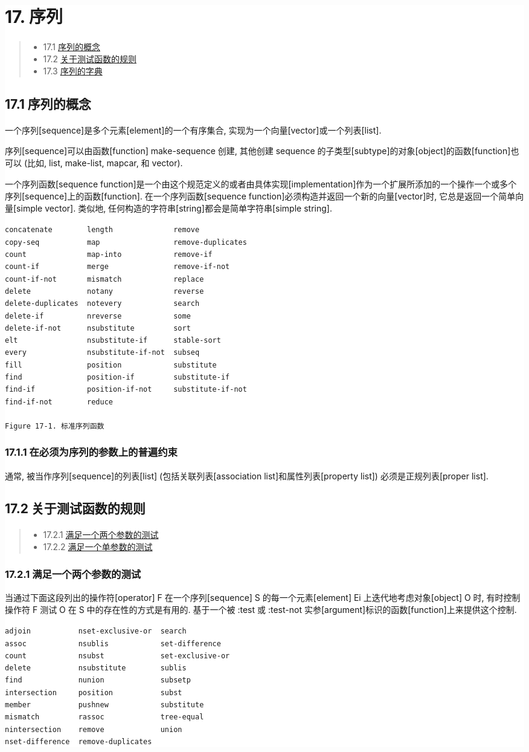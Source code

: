 # 17. 序列

> * 17.1 [序列的概念](#SequenceConcepts)
> * 17.2 [关于测试函数的规则](#RulesTestFunctions)
> * 17.3 [序列的字典](#TheSequencesDictionary)


## 17.1 <span id="SequenceConcepts">序列的概念</span>

一个序列[sequence]是多个元素[element]的一个有序集合, 实现为一个向量[vector]或一个列表[list].

序列[sequence]可以由函数[function] make-sequence 创建, 其他创建 sequence 的子类型[subtype]的对象[object]的函数[function]也可以 (比如, list, make-list, mapcar, 和 vector).

一个序列函数[sequence function]是一个由这个规范定义的或者由具体实现[implementation]作为一个扩展所添加的一个操作一个或多个序列[sequence]上的函数[function]. 在一个序列函数[sequence function]必须构造并返回一个新的向量[vector]时, 它总是返回一个简单向量[simple vector]. 类似地, 任何构造的字符串[string]都会是简单字符串[simple string].

    concatenate        length              remove             
    copy-seq           map                 remove-duplicates  
    count              map-into            remove-if          
    count-if           merge               remove-if-not      
    count-if-not       mismatch            replace            
    delete             notany              reverse            
    delete-duplicates  notevery            search             
    delete-if          nreverse            some               
    delete-if-not      nsubstitute         sort               
    elt                nsubstitute-if      stable-sort        
    every              nsubstitute-if-not  subseq             
    fill               position            substitute         
    find               position-if         substitute-if      
    find-if            position-if-not     substitute-if-not  
    find-if-not        reduce                                 

    Figure 17-1. 标准序列函数

### 17.1.1 在必须为序列的参数上的普遍约束

通常, 被当作序列[sequence]的列表[list] (包括关联列表[association list]和属性列表[property list]) 必须是正规列表[proper list]. 


## 17.2 <span id="RulesTestFunctions">关于测试函数的规则</span>

> * 17.2.1 [满足一个两个参数的测试](#SatisfyingTwoArgumentTest)
> * 17.2.2 [满足一个单参数的测试](#SatisfyingOneArgumentTest)

### 17.2.1 <span id="SatisfyingTwoArgumentTest">满足一个两个参数的测试</span>

当通过下面这段列出的操作符[operator] F 在一个序列[sequence] S 的每一个元素[element] Ei 上迭代地考虑对象[object] O 时, 有时控制操作符 F 测试 O 在 S 中的存在性的方式是有用的. 基于一个被 :test 或 :test-not 实参[argument]标识的函数[function]上来提供这个控制.

    adjoin           nset-exclusive-or  search            
    assoc            nsublis            set-difference    
    count            nsubst             set-exclusive-or  
    delete           nsubstitute        sublis            
    find             nunion             subsetp           
    intersection     position           subst             
    member           pushnew            substitute        
    mismatch         rassoc             tree-equal        
    nintersection    remove             union             
    nset-difference  remove-duplicates                    
